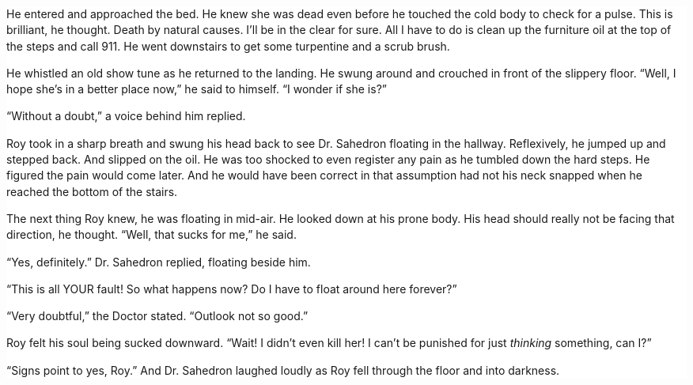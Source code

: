 He entered and approached the bed. He knew she was dead even before he touched the cold body to check for a pulse. This is brilliant, he thought. Death by natural causes. I’ll be in the clear for sure. All I have to do is clean up the furniture oil at the top of the steps and call 911. He went downstairs to get some turpentine and a scrub brush.

He whistled an old show tune as he returned to the landing. He swung around and crouched in front of the slippery floor. “Well, I hope she’s in a better place now,” he said to himself. “I wonder if she is?”

“Without a doubt,” a voice behind him replied.

Roy took in a sharp breath and swung his head back to see Dr. Sahedron floating in the hallway. Reflexively, he jumped up and stepped back. And slipped on the oil. He was too shocked to even register any pain as he tumbled down the hard steps. He figured the pain would come later. And he would have been correct in that assumption had not his neck snapped when he reached the bottom of the stairs.

The next thing Roy knew, he was floating in mid-air. He looked down at his prone body. His head should really not be facing that direction, he thought. “Well, that sucks for me,” he said.

“Yes, definitely.” Dr. Sahedron replied, floating beside him.

“This is all YOUR fault! So what happens now? Do I have to float around here forever?”

“Very doubtful,” the Doctor stated. “Outlook not so good.”

Roy felt his soul being sucked downward. “Wait! I didn’t even kill her! I can’t be punished for just _thinking_ something, can I?”

“Signs point to yes, Roy.” And Dr. Sahedron laughed loudly as Roy fell through the floor and into darkness.